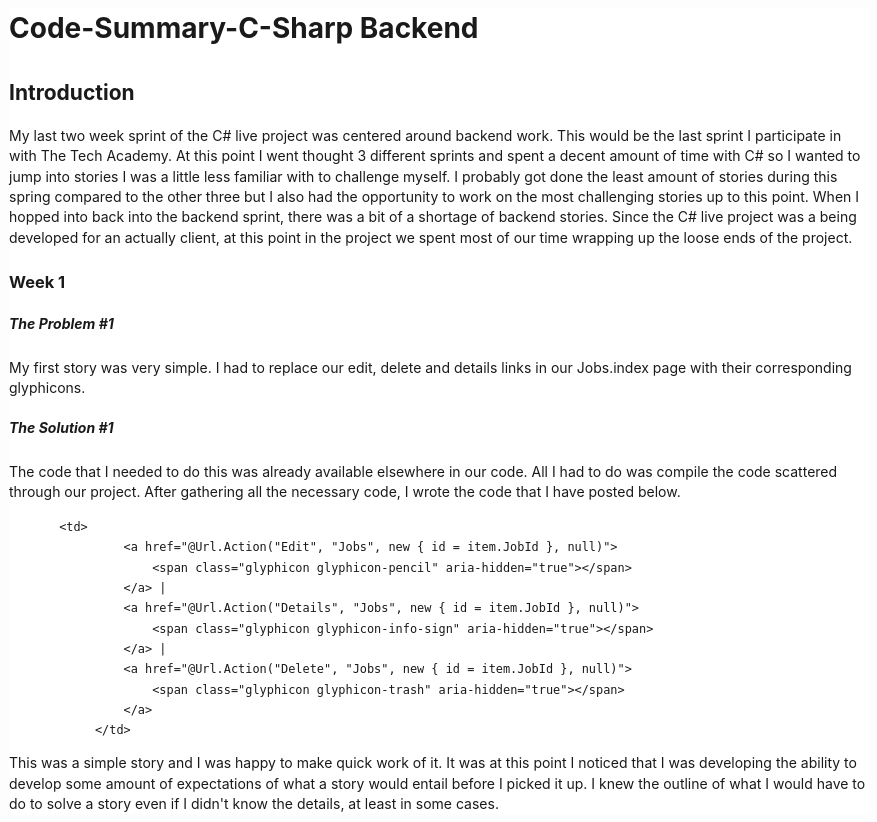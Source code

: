# Code-Summary-C-Sharp Backend
## Introduction

My last two week sprint of the C# live project was centered around backend work. This would be the last sprint I 
participate in with The Tech Academy. At this point I went thought 3 different sprints and spent a decent amount of time
with C# so I wanted to jump into stories I was a little less familiar with to challenge myself. I probably got done the
least amount of stories during this spring compared to the other three but I also had the opportunity to work on the 
most challenging stories up to this point. When I hopped into back into the backend sprint, there was a bit of a shortage
of backend stories. Since the C# live project was a being developed for an actually client, at this point in the project
we spent most of our time wrapping up the loose ends of the project. 

### Week 1

##### The Problem #1

My first story was very simple. I had to replace our edit, delete and details links in our Jobs.index page with their 
corresponding glyphicons. 

##### The Solution #1

The code that I needed to do this was already available elsewhere in our code. All I had to do was compile the code 
scattered through our project. After gathering all the necessary code, I wrote the code that I have posted below.

           <td>
                    <a href="@Url.Action("Edit", "Jobs", new { id = item.JobId }, null)">
                        <span class="glyphicon glyphicon-pencil" aria-hidden="true"></span>
                    </a> |
                    <a href="@Url.Action("Details", "Jobs", new { id = item.JobId }, null)">
                        <span class="glyphicon glyphicon-info-sign" aria-hidden="true"></span>
                    </a> |
                    <a href="@Url.Action("Delete", "Jobs", new { id = item.JobId }, null)">
                        <span class="glyphicon glyphicon-trash" aria-hidden="true"></span>
                    </a>
                </td>

This was a simple story and I was happy to make quick work of it. It was at this point I noticed that I was developing
the ability to develop some amount of expectations of what a story would entail before I picked it up. I knew the 
outline of what I would have to do to solve a story even if I didn't know the details, at least in some cases. 

